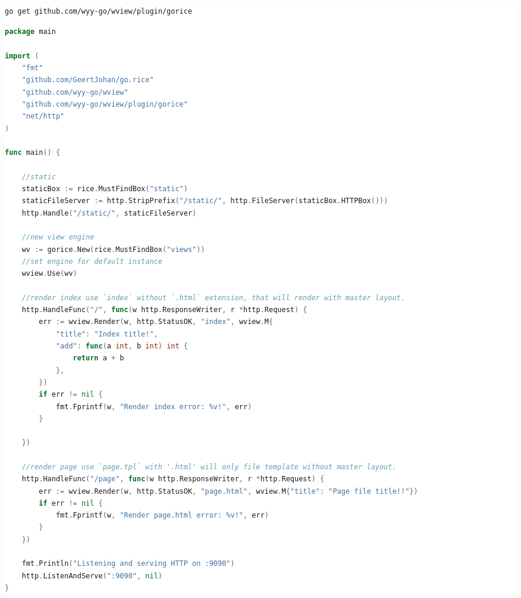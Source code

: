 ```bash
go get github.com/wyy-go/wview/plugin/gorice
```

```go
package main

import (
	"fmt"
	"github.com/GeertJohan/go.rice"
	"github.com/wyy-go/wview"
	"github.com/wyy-go/wview/plugin/gorice"
	"net/http"
)

func main() {

	//static
	staticBox := rice.MustFindBox("static")
	staticFileServer := http.StripPrefix("/static/", http.FileServer(staticBox.HTTPBox()))
	http.Handle("/static/", staticFileServer)

	//new view engine
	wv := gorice.New(rice.MustFindBox("views"))
	//set engine for default instance
	wview.Use(wv)

	//render index use `index` without `.html` extension, that will render with master layout.
	http.HandleFunc("/", func(w http.ResponseWriter, r *http.Request) {
		err := wview.Render(w, http.StatusOK, "index", wview.M{
			"title": "Index title!",
			"add": func(a int, b int) int {
				return a + b
			},
		})
		if err != nil {
			fmt.Fprintf(w, "Render index error: %v!", err)
		}

	})

	//render page use `page.tpl` with '.html' will only file template without master layout.
	http.HandleFunc("/page", func(w http.ResponseWriter, r *http.Request) {
		err := wview.Render(w, http.StatusOK, "page.html", wview.M{"title": "Page file title!!"})
		if err != nil {
			fmt.Fprintf(w, "Render page.html error: %v!", err)
		}
	})

	fmt.Println("Listening and serving HTTP on :9090")
	http.ListenAndServe(":9090", nil)
}

```
